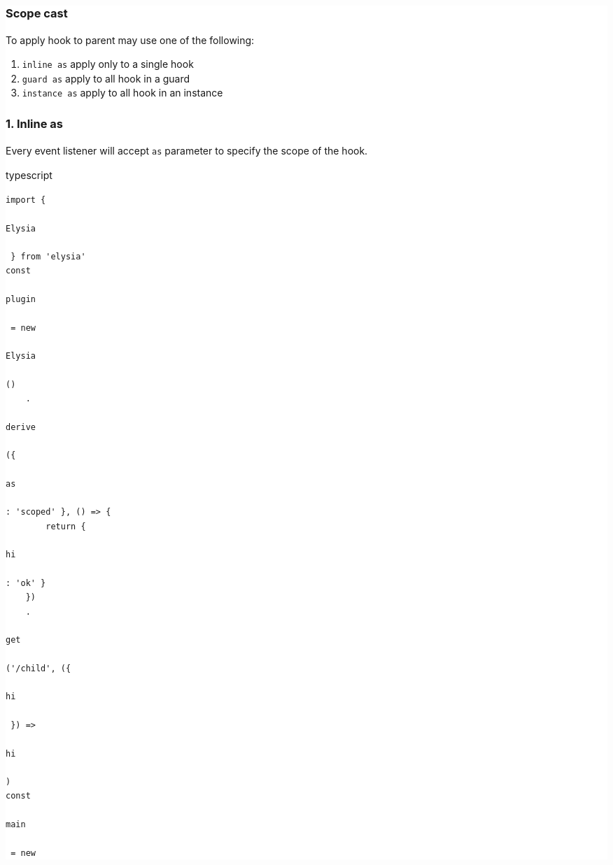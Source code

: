 
### Scope cast [​](#scope-cast)


To apply hook to parent may use one of the following:

1.  `inline as` apply only to a single hook
2.  `guard as` apply to all hook in a guard
3.  `instance as` apply to all hook in an instance


### 1\. Inline as [​](#_1-inline-as)


Every event listener will accept `as` parameter to specify the scope of the hook.

typescript
```
import { 

Elysia

 } from 'elysia'
const 

plugin

 = new 

Elysia

()
    .

derive

({ 

as

: 'scoped' }, () => { 
        return { 

hi

: 'ok' }
    })
    .

get

('/child', ({ 

hi

 }) => 

hi

)
const 

main

 = new 

```